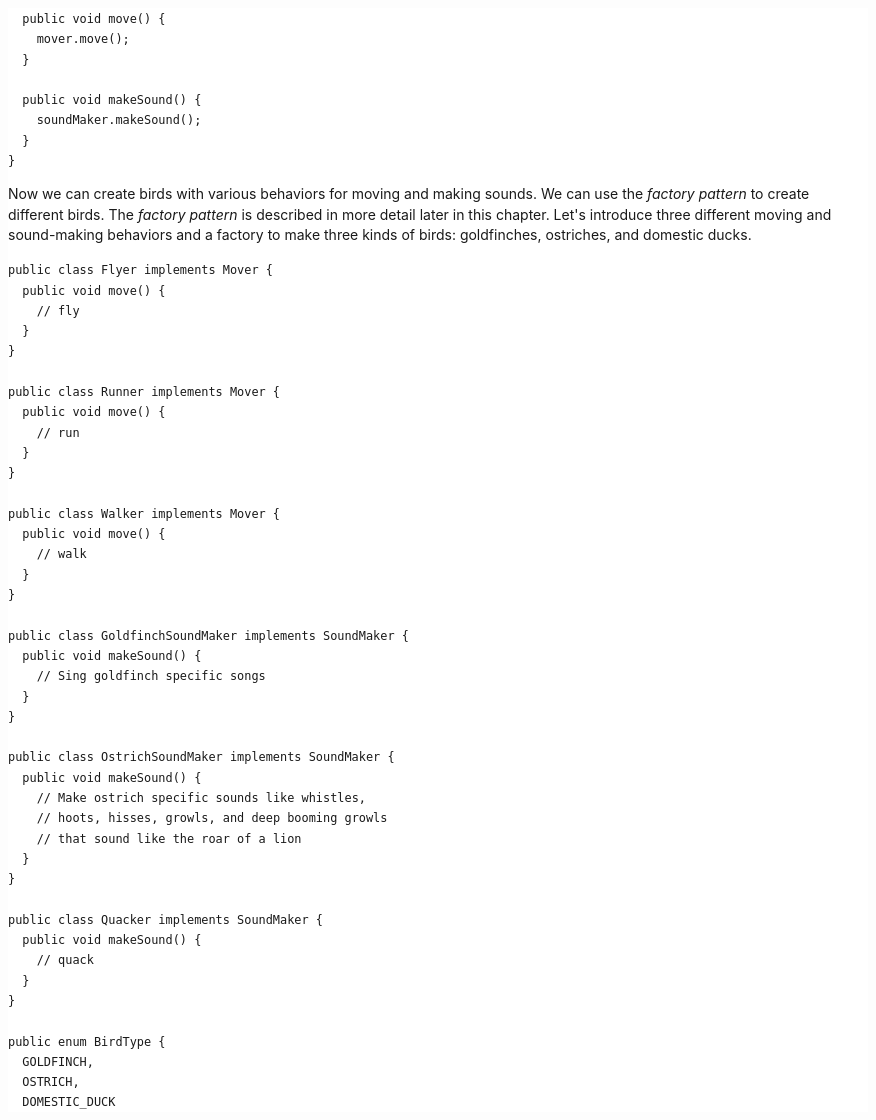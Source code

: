 ```
  public void move() {
    mover.move();
  }
  
  public void makeSound() {
    soundMaker.makeSound();
  }
}
```
</div>

Now we can create birds with various behaviors for moving and making sounds. We can use the _factory pattern_ to
create different birds. The _factory pattern_ is described in more detail later in this chapter. Let's introduce
three different moving and sound-making behaviors and a factory to make three kinds of birds: goldfinches, ostriches,
and domestic ducks.

<div class="sourceCodeWithoutLabel">

```
public class Flyer implements Mover {
  public void move() {
    // fly
  }
}

public class Runner implements Mover {
  public void move() {
    // run
  }
}

public class Walker implements Mover {
  public void move() {
    // walk
  }
}

public class GoldfinchSoundMaker implements SoundMaker {
  public void makeSound() {
    // Sing goldfinch specific songs
  }
}

public class OstrichSoundMaker implements SoundMaker {
  public void makeSound() {
    // Make ostrich specific sounds like whistles,
    // hoots, hisses, growls, and deep booming growls
    // that sound like the roar of a lion
  }
}

public class Quacker implements SoundMaker {
  public void makeSound() {
    // quack
  }
}

public enum BirdType {
  GOLDFINCH,
  OSTRICH,
  DOMESTIC_DUCK
```